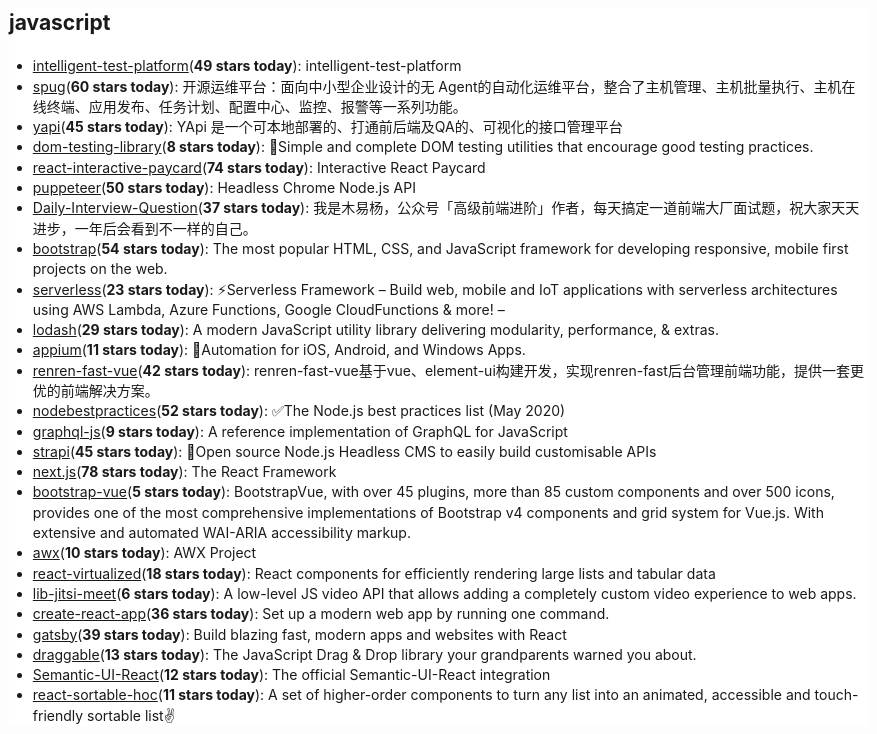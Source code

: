 ## javascript
+ [intelligent-test-platform](https://github.com/alibaba/intelligent-test-platform)(**49 stars today**): intelligent-test-platform
+ [spug](https://github.com/openspug/spug)(**60 stars today**): 开源运维平台：面向中小型企业设计的无 Agent的自动化运维平台，整合了主机管理、主机批量执行、主机在线终端、应用发布、任务计划、配置中心、监控、报警等一系列功能。
+ [yapi](https://github.com/YMFE/yapi)(**45 stars today**): YApi 是一个可本地部署的、打通前后端及QA的、可视化的接口管理平台
+ [dom-testing-library](https://github.com/testing-library/dom-testing-library)(**8 stars today**): 🐙Simple and complete DOM testing utilities that encourage good testing practices.
+ [react-interactive-paycard](https://github.com/jasminmif/react-interactive-paycard)(**74 stars today**): Interactive React Paycard
+ [puppeteer](https://github.com/puppeteer/puppeteer)(**50 stars today**): Headless Chrome Node.js API
+ [Daily-Interview-Question](https://github.com/Advanced-Frontend/Daily-Interview-Question)(**37 stars today**): 我是木易杨，公众号「高级前端进阶」作者，每天搞定一道前端大厂面试题，祝大家天天进步，一年后会看到不一样的自己。
+ [bootstrap](https://github.com/twbs/bootstrap)(**54 stars today**): The most popular HTML, CSS, and JavaScript framework for developing responsive, mobile first projects on the web.
+ [serverless](https://github.com/serverless/serverless)(**23 stars today**): ⚡Serverless Framework – Build web, mobile and IoT applications with serverless architectures using AWS Lambda, Azure Functions, Google CloudFunctions & more! –
+ [lodash](https://github.com/lodash/lodash)(**29 stars today**): A modern JavaScript utility library delivering modularity, performance, & extras.
+ [appium](https://github.com/appium/appium)(**11 stars today**): 📱Automation for iOS, Android, and Windows Apps.
+ [renren-fast-vue](https://github.com/renrenio/renren-fast-vue)(**42 stars today**): renren-fast-vue基于vue、element-ui构建开发，实现renren-fast后台管理前端功能，提供一套更优的前端解决方案。
+ [nodebestpractices](https://github.com/goldbergyoni/nodebestpractices)(**52 stars today**): ✅The Node.js best practices list (May 2020)
+ [graphql-js](https://github.com/graphql/graphql-js)(**9 stars today**): A reference implementation of GraphQL for JavaScript
+ [strapi](https://github.com/strapi/strapi)(**45 stars today**): 🚀Open source Node.js Headless CMS to easily build customisable APIs
+ [next.js](https://github.com/zeit/next.js)(**78 stars today**): The React Framework
+ [bootstrap-vue](https://github.com/bootstrap-vue/bootstrap-vue)(**5 stars today**): BootstrapVue, with over 45 plugins, more than 85 custom components and over 500 icons, provides one of the most comprehensive implementations of Bootstrap v4 components and grid system for Vue.js. With extensive and automated WAI-ARIA accessibility markup.
+ [awx](https://github.com/ansible/awx)(**10 stars today**): AWX Project
+ [react-virtualized](https://github.com/bvaughn/react-virtualized)(**18 stars today**): React components for efficiently rendering large lists and tabular data
+ [lib-jitsi-meet](https://github.com/jitsi/lib-jitsi-meet)(**6 stars today**): A low-level JS video API that allows adding a completely custom video experience to web apps.
+ [create-react-app](https://github.com/facebook/create-react-app)(**36 stars today**): Set up a modern web app by running one command.
+ [gatsby](https://github.com/gatsbyjs/gatsby)(**39 stars today**): Build blazing fast, modern apps and websites with React
+ [draggable](https://github.com/Shopify/draggable)(**13 stars today**): The JavaScript Drag & Drop library your grandparents warned you about.
+ [Semantic-UI-React](https://github.com/Semantic-Org/Semantic-UI-React)(**12 stars today**): The official Semantic-UI-React integration
+ [react-sortable-hoc](https://github.com/clauderic/react-sortable-hoc)(**11 stars today**): A set of higher-order components to turn any list into an animated, accessible and touch-friendly sortable list✌️
